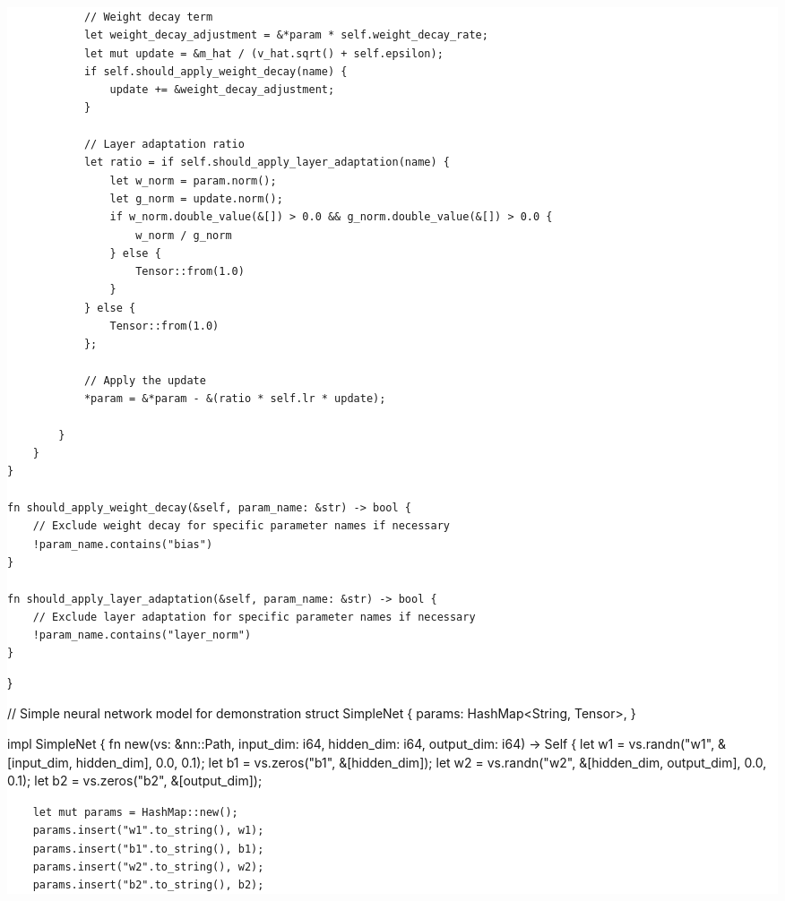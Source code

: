                 // Weight decay term
                let weight_decay_adjustment = &*param * self.weight_decay_rate;
                let mut update = &m_hat / (v_hat.sqrt() + self.epsilon);
                if self.should_apply_weight_decay(name) {
                    update += &weight_decay_adjustment;
                }

                // Layer adaptation ratio
                let ratio = if self.should_apply_layer_adaptation(name) {
                    let w_norm = param.norm();
                    let g_norm = update.norm();
                    if w_norm.double_value(&[]) > 0.0 && g_norm.double_value(&[]) > 0.0 {
                        w_norm / g_norm
                    } else {
                        Tensor::from(1.0)
                    }
                } else {
                    Tensor::from(1.0)
                };

                // Apply the update
                *param = &*param - &(ratio * self.lr * update);

            }
        }
    }

    fn should_apply_weight_decay(&self, param_name: &str) -> bool {
        // Exclude weight decay for specific parameter names if necessary
        !param_name.contains("bias")
    }

    fn should_apply_layer_adaptation(&self, param_name: &str) -> bool {
        // Exclude layer adaptation for specific parameter names if necessary
        !param_name.contains("layer_norm")
    }
}

// Simple neural network model for demonstration
struct SimpleNet {
    params: HashMap<String, Tensor>,
}

impl SimpleNet {
    fn new(vs: &nn::Path, input_dim: i64, hidden_dim: i64, output_dim: i64) -> Self {
        let w1 = vs.randn("w1", &[input_dim, hidden_dim], 0.0, 0.1);
        let b1 = vs.zeros("b1", &[hidden_dim]);
        let w2 = vs.randn("w2", &[hidden_dim, output_dim], 0.0, 0.1);
        let b2 = vs.zeros("b2", &[output_dim]);

        let mut params = HashMap::new();
        params.insert("w1".to_string(), w1);
        params.insert("b1".to_string(), b1);
        params.insert("w2".to_string(), w2);
        params.insert("b2".to_string(), b2);
